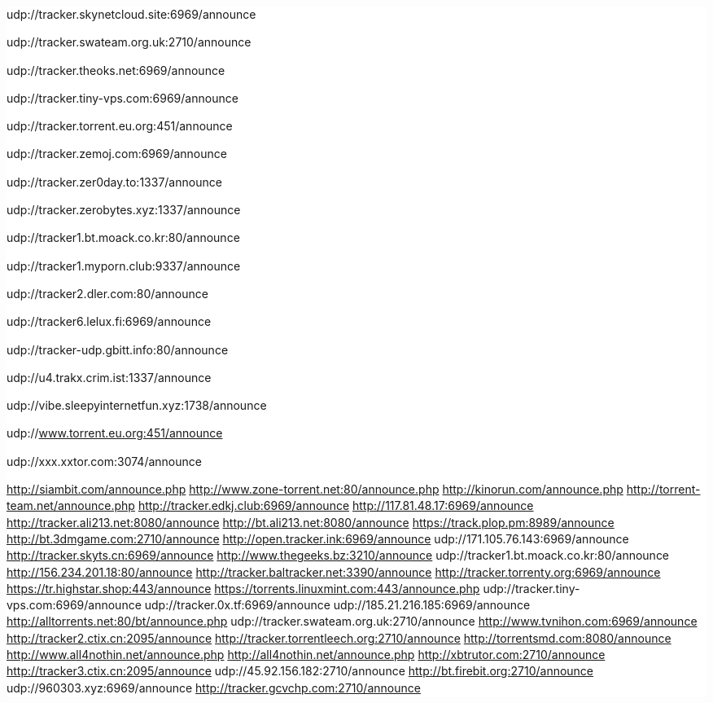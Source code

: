 udp://tracker.skynetcloud.site:6969/announce

udp://tracker.swateam.org.uk:2710/announce

udp://tracker.theoks.net:6969/announce

udp://tracker.tiny-vps.com:6969/announce

udp://tracker.torrent.eu.org:451/announce

udp://tracker.zemoj.com:6969/announce

udp://tracker.zer0day.to:1337/announce

udp://tracker.zerobytes.xyz:1337/announce

udp://tracker1.bt.moack.co.kr:80/announce

udp://tracker1.myporn.club:9337/announce

udp://tracker2.dler.com:80/announce

udp://tracker6.lelux.fi:6969/announce

udp://tracker-udp.gbitt.info:80/announce

udp://u4.trakx.crim.ist:1337/announce

udp://vibe.sleepyinternetfun.xyz:1738/announce

udp://www.torrent.eu.org:451/announce

udp://xxx.xxtor.com:3074/announce

http://siambit.com/announce.php
http://www.zone-torrent.net:80/announce.php
http://kinorun.com/announce.php
http://torrent-team.net/announce.php
http://tracker.edkj.club:6969/announce
http://117.81.48.17:6969/announce
http://tracker.ali213.net:8080/announce
http://bt.ali213.net:8080/announce
https://track.plop.pm:8989/announce
http://bt.3dmgame.com:2710/announce
http://open.tracker.ink:6969/announce
udp://171.105.76.143:6969/announce
http://tracker.skyts.cn:6969/announce
http://www.thegeeks.bz:3210/announce
udp://tracker1.bt.moack.co.kr:80/announce
http://156.234.201.18:80/announce
http://tracker.baltracker.net:3390/announce
http://tracker.torrenty.org:6969/announce
https://tr.highstar.shop:443/announce
https://torrents.linuxmint.com:443/announce.php
udp://tracker.tiny-vps.com:6969/announce
udp://tracker.0x.tf:6969/announce
udp://185.21.216.185:6969/announce
http://alltorrents.net:80/bt/announce.php
udp://tracker.swateam.org.uk:2710/announce
http://www.tvnihon.com:6969/announce
http://tracker2.ctix.cn:2095/announce
http://tracker.torrentleech.org:2710/announce
http://torrentsmd.com:8080/announce
http://www.all4nothin.net/announce.php
http://all4nothin.net/announce.php
http://xbtrutor.com:2710/announce
http://tracker3.ctix.cn:2095/announce
udp://45.92.156.182:2710/announce
http://bt.firebit.org:2710/announce
udp://960303.xyz:6969/announce
http://tracker.gcvchp.com:2710/announce